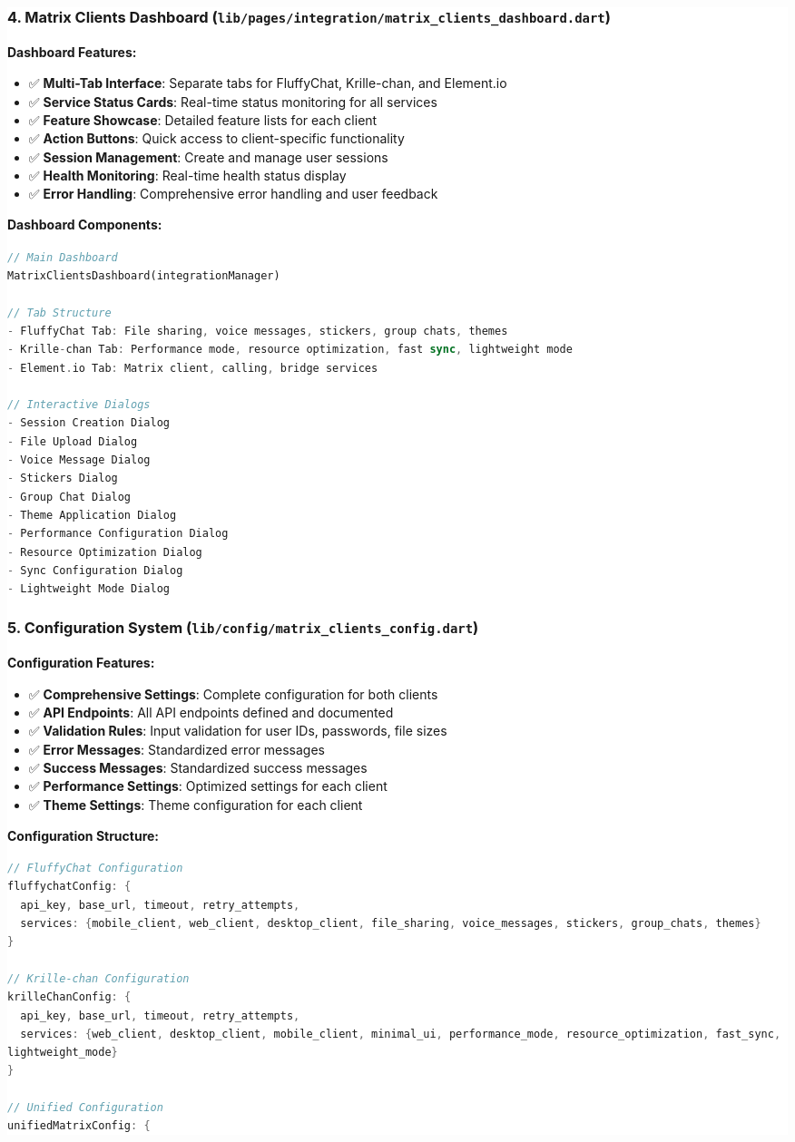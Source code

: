 ### 4. **Matrix Clients Dashboard** (`lib/pages/integration/matrix_clients_dashboard.dart`)

**Dashboard Features:**
- ✅ **Multi-Tab Interface**: Separate tabs for FluffyChat, Krille-chan, and Element.io
- ✅ **Service Status Cards**: Real-time status monitoring for all services
- ✅ **Feature Showcase**: Detailed feature lists for each client
- ✅ **Action Buttons**: Quick access to client-specific functionality
- ✅ **Session Management**: Create and manage user sessions
- ✅ **Health Monitoring**: Real-time health status display
- ✅ **Error Handling**: Comprehensive error handling and user feedback

**Dashboard Components:**
```dart
// Main Dashboard
MatrixClientsDashboard(integrationManager)

// Tab Structure
- FluffyChat Tab: File sharing, voice messages, stickers, group chats, themes
- Krille-chan Tab: Performance mode, resource optimization, fast sync, lightweight mode
- Element.io Tab: Matrix client, calling, bridge services

// Interactive Dialogs
- Session Creation Dialog
- File Upload Dialog
- Voice Message Dialog
- Stickers Dialog
- Group Chat Dialog
- Theme Application Dialog
- Performance Configuration Dialog
- Resource Optimization Dialog
- Sync Configuration Dialog
- Lightweight Mode Dialog
```

### 5. **Configuration System** (`lib/config/matrix_clients_config.dart`)

**Configuration Features:**
- ✅ **Comprehensive Settings**: Complete configuration for both clients
- ✅ **API Endpoints**: All API endpoints defined and documented
- ✅ **Validation Rules**: Input validation for user IDs, passwords, file sizes
- ✅ **Error Messages**: Standardized error messages
- ✅ **Success Messages**: Standardized success messages
- ✅ **Performance Settings**: Optimized settings for each client
- ✅ **Theme Settings**: Theme configuration for each client

**Configuration Structure:**
```dart
// FluffyChat Configuration
fluffychatConfig: {
  api_key, base_url, timeout, retry_attempts,
  services: {mobile_client, web_client, desktop_client, file_sharing, voice_messages, stickers, group_chats, themes}
}

// Krille-chan Configuration
krilleChanConfig: {
  api_key, base_url, timeout, retry_attempts,
  services: {web_client, desktop_client, mobile_client, minimal_ui, performance_mode, resource_optimization, fast_sync, lightweight_mode}
}

// Unified Configuration
unifiedMatrixConfig: {
```